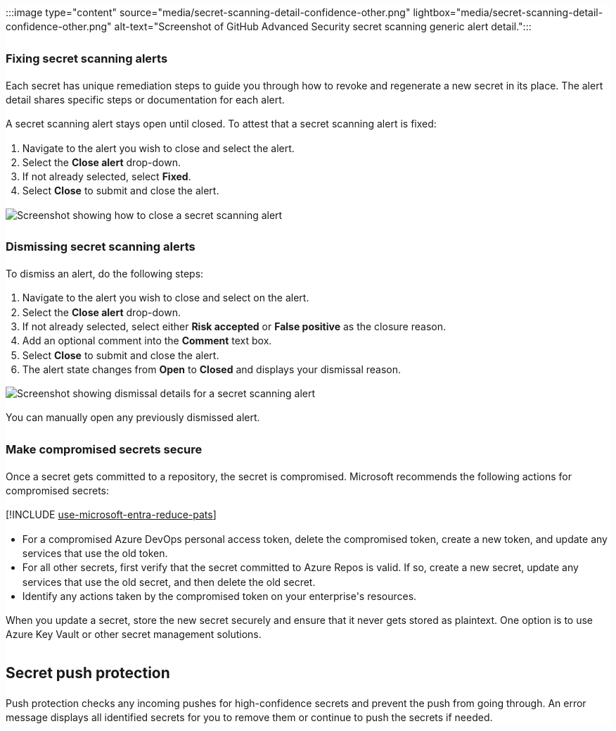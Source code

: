 :::image type="content" source="media/secret-scanning-detail-confidence-other.png" lightbox="media/secret-scanning-detail-confidence-other.png" alt-text="Screenshot of GitHub Advanced Security secret scanning generic alert detail.":::

### Fixing secret scanning alerts

Each secret has unique remediation steps to guide you through how to revoke and regenerate a new secret in its place. The alert detail shares specific steps or documentation for each alert.

A secret scanning alert stays open until closed. To attest that a secret scanning alert is fixed: 

1. Navigate to the alert you wish to close and select the alert.
1. Select the **Close alert** drop-down.
1. If not already selected, select **Fixed**.
1. Select **Close** to submit and close the alert.

![Screenshot showing how to close a secret scanning alert](./media/secret-scanning-close-alert.png)

### Dismissing secret scanning alerts 

To dismiss an alert, do the following steps: 

1. Navigate to the alert you wish to close and select on the alert.
1. Select the **Close alert** drop-down.
1. If not already selected, select either **Risk accepted** or **False positive** as the closure reason.
1. Add an optional comment into the **Comment** text box. 
1. Select **Close** to submit and close the alert. 
1. The alert state changes from **Open** to **Closed** and displays your dismissal reason.

![Screenshot showing dismissal details for a secret scanning alert](./media/secret-scanning-dismiss-alert.png) 

You can manually open any previously dismissed alert.

### Make compromised secrets secure 

Once a secret gets committed to a repository, the secret is compromised. Microsoft recommends the following actions for compromised secrets:

[!INCLUDE [use-microsoft-entra-reduce-pats](../../includes/use-microsoft-entra-reduce-pats.md)]

* For a compromised Azure DevOps personal access token, delete the compromised token, create a new token, and update any services that use the old token.
* For all other secrets, first verify that the secret committed to Azure Repos is valid. If so, create a new secret, update any services that use the old secret, and then delete the old secret.
* Identify any actions taken by the compromised token on your enterprise's resources. 

When you update a secret, store the new secret securely and ensure that it never gets stored as plaintext. One option is to use Azure Key Vault or other secret management solutions.

## Secret push protection 

Push protection checks any incoming pushes for high-confidence secrets and prevent the push from going through. An error message displays all identified secrets for you to remove them or continue to push the secrets if needed. 
